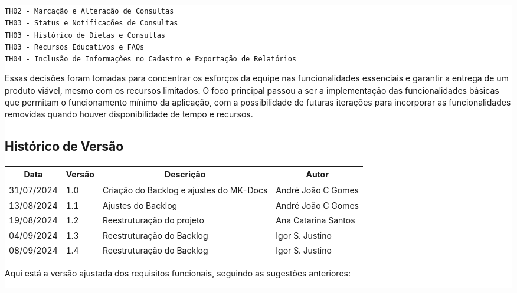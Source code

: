     TH02 - Marcação e Alteração de Consultas
    TH03 - Status e Notificações de Consultas
    TH03 - Histórico de Dietas e Consultas
    TH03 - Recursos Educativos e FAQs
    TH04 - Inclusão de Informações no Cadastro e Exportação de Relatórios
Essas decisões foram tomadas para concentrar os esforços da equipe nas funcionalidades essenciais e garantir a entrega de um produto viável, mesmo com os recursos limitados. O foco principal passou a ser a implementação das funcionalidades básicas que permitam o funcionamento mínimo da aplicação, com a possibilidade de futuras iterações para incorporar as funcionalidades removidas quando houver disponibilidade de tempo e recursos.
## Histórico de Versão

| Data       | Versão | Descrição                               | Autor               |
| ---------- | ------ | --------------------------------------- | ------------------- |
| 31/07/2024 | 1.0    | Criação do Backlog e ajustes do MK-Docs | André João C Gomes  |
| 13/08/2024 | 1.1    | Ajustes do Backlog                      | André João C Gomes  |
| 19/08/2024 | 1.2    | Reestruturação do projeto               | Ana Catarina Santos |
| 04/09/2024 | 1.3    | Reestruturação do Backlog          | Igor S. Justino |
| 08/09/2024 | 1.4    | Reestruturação do Backlog          | Igor S. Justino |


Aqui está a versão ajustada dos requisitos funcionais, seguindo as sugestões anteriores:

---



